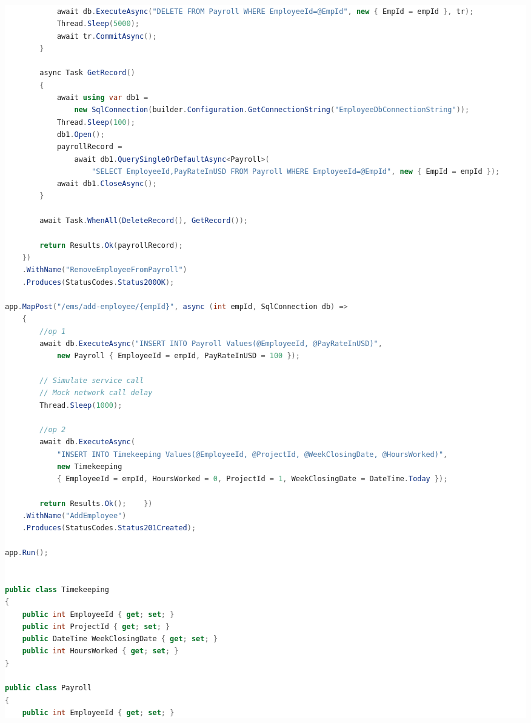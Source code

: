 ```csharp
            await db.ExecuteAsync("DELETE FROM Payroll WHERE EmployeeId=@EmpId", new { EmpId = empId }, tr);
            Thread.Sleep(5000);
            await tr.CommitAsync();
        }

        async Task GetRecord()
        {
            await using var db1 =
                new SqlConnection(builder.Configuration.GetConnectionString("EmployeeDbConnectionString"));
            Thread.Sleep(100);
            db1.Open();
            payrollRecord =
                await db1.QuerySingleOrDefaultAsync<Payroll>(
                    "SELECT EmployeeId,PayRateInUSD FROM Payroll WHERE EmployeeId=@EmpId", new { EmpId = empId });
            await db1.CloseAsync();
        }

        await Task.WhenAll(DeleteRecord(), GetRecord());

        return Results.Ok(payrollRecord);
    })
    .WithName("RemoveEmployeeFromPayroll")
    .Produces(StatusCodes.Status200OK);

app.MapPost("/ems/add-employee/{empId}", async (int empId, SqlConnection db) =>
    {
        //op 1
        await db.ExecuteAsync("INSERT INTO Payroll Values(@EmployeeId, @PayRateInUSD)",
            new Payroll { EmployeeId = empId, PayRateInUSD = 100 });

        // Simulate service call
        // Mock network call delay
        Thread.Sleep(1000);

        //op 2
        await db.ExecuteAsync(
            "INSERT INTO Timekeeping Values(@EmployeeId, @ProjectId, @WeekClosingDate, @HoursWorked)",
            new Timekeeping
            { EmployeeId = empId, HoursWorked = 0, ProjectId = 1, WeekClosingDate = DateTime.Today });

        return Results.Ok();    })
    .WithName("AddEmployee")
    .Produces(StatusCodes.Status201Created);

app.Run();


public class Timekeeping
{
    public int EmployeeId { get; set; }
    public int ProjectId { get; set; }
    public DateTime WeekClosingDate { get; set; }
    public int HoursWorked { get; set; }
}

public class Payroll
{
    public int EmployeeId { get; set; }
```